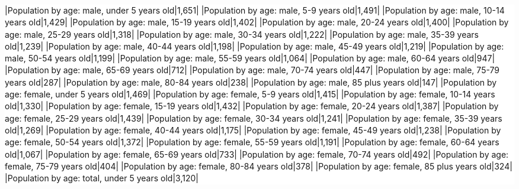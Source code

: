 |Population by age: male, under 5 years old|1,651|
|Population by age: male, 5-9 years old|1,491|
|Population by age: male, 10-14 years old|1,429|
|Population by age: male, 15-19 years old|1,402|
|Population by age: male, 20-24 years old|1,400|
|Population by age: male, 25-29 years old|1,318|
|Population by age: male, 30-34 years old|1,222|
|Population by age: male, 35-39 years old|1,239|
|Population by age: male, 40-44 years old|1,198|
|Population by age: male, 45-49 years old|1,219|
|Population by age: male, 50-54 years old|1,199|
|Population by age: male, 55-59 years old|1,064|
|Population by age: male, 60-64 years old|947|
|Population by age: male, 65-69 years old|712|
|Population by age: male, 70-74 years old|447|
|Population by age: male, 75-79 years old|287|
|Population by age: male, 80-84 years old|238|
|Population by age: male, 85 plus years old|147|
|Population by age: female, under 5 years old|1,469|
|Population by age: female, 5-9 years old|1,415|
|Population by age: female, 10-14 years old|1,330|
|Population by age: female, 15-19 years old|1,432|
|Population by age: female, 20-24 years old|1,387|
|Population by age: female, 25-29 years old|1,439|
|Population by age: female, 30-34 years old|1,241|
|Population by age: female, 35-39 years old|1,269|
|Population by age: female, 40-44 years old|1,175|
|Population by age: female, 45-49 years old|1,238|
|Population by age: female, 50-54 years old|1,372|
|Population by age: female, 55-59 years old|1,191|
|Population by age: female, 60-64 years old|1,067|
|Population by age: female, 65-69 years old|733|
|Population by age: female, 70-74 years old|492|
|Population by age: female, 75-79 years old|404|
|Population by age: female, 80-84 years old|378|
|Population by age: female, 85 plus years old|324|
|Population by age: total, under 5 years old|3,120|